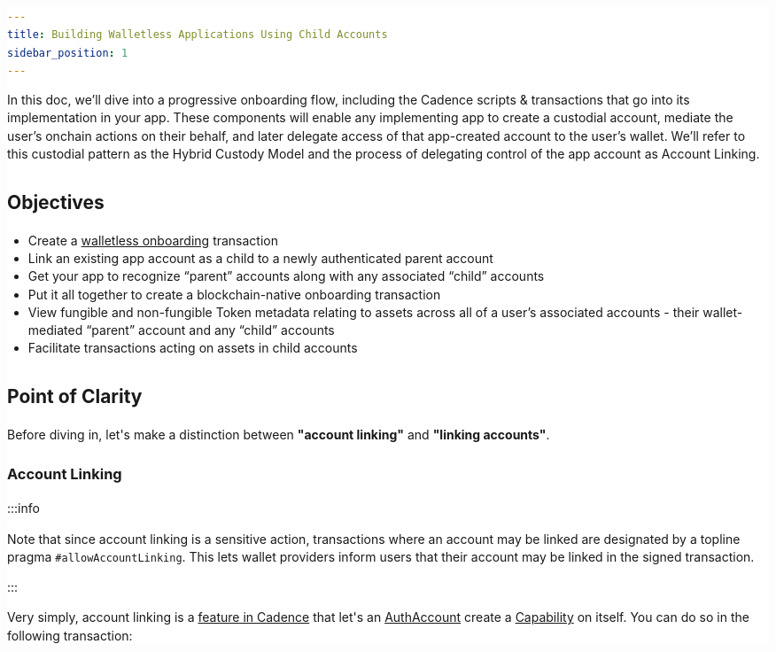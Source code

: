 ```yaml
---
title: Building Walletless Applications Using Child Accounts
sidebar_position: 1
---
```


In this doc, we’ll dive into a progressive onboarding flow, including the Cadence scripts & transactions that go into
its implementation in your app. These components will enable any implementing app to create a custodial account,
mediate the user’s onchain actions on their behalf, and later delegate access of that app-created account to the
user’s wallet. We’ll refer to this custodial pattern as the Hybrid Custody Model and the process of delegating control
of the app account as Account Linking.

## Objectives

- Create a [walletless onboarding](https://flow.com/post/flow-blockchain-mainstream-adoption-easy-onboarding-wallets)
  transaction
- Link an existing app account as a child to a newly authenticated parent account
- Get your app to recognize “parent” accounts along with any associated “child” accounts
- Put it all together to create a blockchain-native onboarding transaction
- View fungible and non-fungible Token metadata relating to assets across all of a user’s associated accounts - their
  wallet-mediated “parent” account and any “child” accounts
- Facilitate transactions acting on assets in child accounts

## Point of Clarity

Before diving in, let's make a distinction between **"account linking"** and **"linking accounts"**.

### Account Linking

:::info

Note that since account linking is a sensitive action, transactions where an account may be linked are designated by a
topline pragma `#allowAccountLinking`. This lets wallet providers inform users that their account may be linked in the
signed transaction.

:::

Very simply, account linking is a [feature in Cadence](https://github.com/onflow/flips/pull/53) that let's an
[AuthAccount](https://cadence-lang.org/docs/language/accounts#authaccount) create a
[Capability](https://cadence-lang.org/docs/language/capabilities) on itself. You can do so in the following
transaction:
